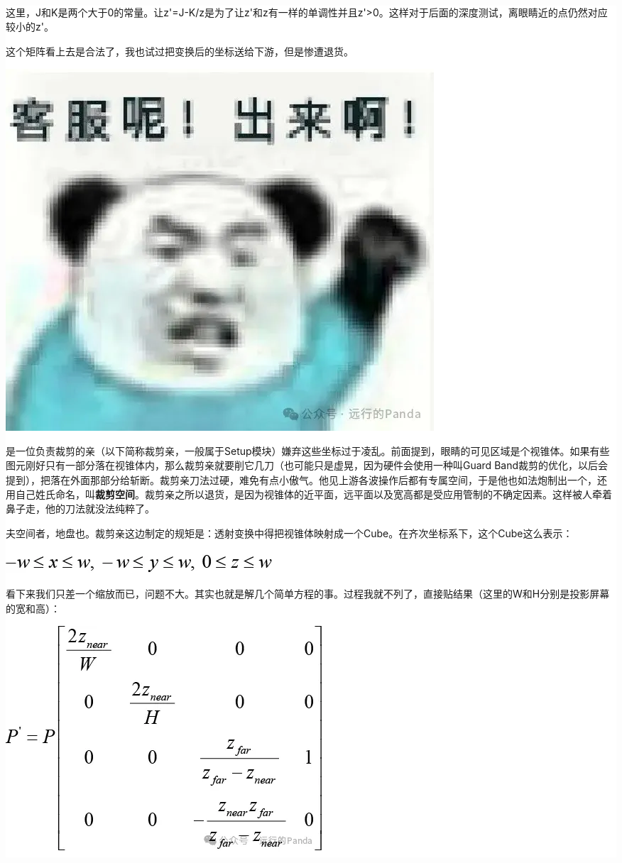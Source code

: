这里，J和K是两个大于0的常量。让z'=J-K/z是为了让z'和z有一样的单调性并且z'>0。这样对于后面的深度测试，离眼睛近的点仍然对应较小的z'。

这个矩阵看上去是合法了，我也试过把变换后的坐标送给下游，但是惨遭退货。

![图片](./assets/640-1735285920019-187.webp)

是一位负责裁剪的亲（以下简称裁剪亲，一般属于Setup模块）嫌弃这些坐标过于凌乱。前面提到，眼睛的可见区域是个视锥体。如果有些图元刚好只有一部分落在视锥体内，那么裁剪亲就要削它几刀（也可能只是虚晃，因为硬件会使用一种叫Guard Band裁剪的优化，以后会提到），把落在外面那部分给斩断。裁剪亲刀法过硬，难免有点小傲气。他见上游各波操作后都有专属空间，于是他也如法炮制出一个，还用自己姓氏命名，叫**裁剪空间**。裁剪亲之所以退货，是因为视锥体的近平面，远平面以及宽高都是受应用管制的不确定因素。这样被人牵着鼻子走，他的刀法就没法纯粹了。

夫空间者，地盘也。裁剪亲这边制定的规矩是：透射变换中得把视锥体映射成一个Cube。在齐次坐标系下，这个Cube这么表示：

![图片](./assets/640-1735285920019-188.webp)

看下来我们只差一个缩放而已，问题不大。其实也就是解几个简单方程的事。过程我就不列了，直接贴结果（这里的W和H分别是投影屏幕的宽和高）：

![图片](./assets/640-1735285920019-189.webp)
